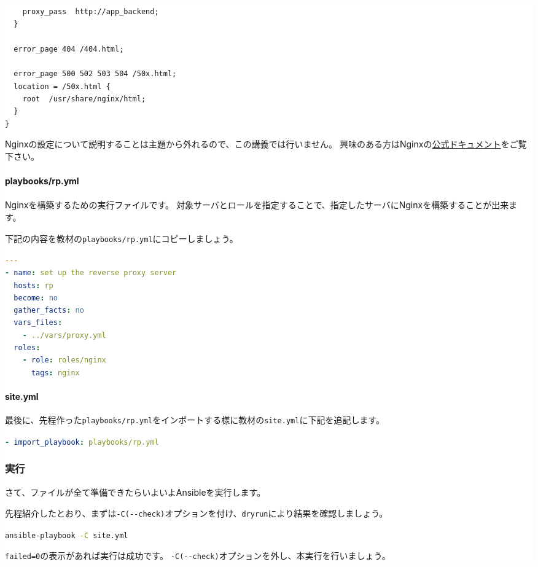 ```jinja
    proxy_pass  http://app_backend;
  }

  error_page 404 /404.html;

  error_page 500 502 503 504 /50x.html;
  location = /50x.html {
    root  /usr/share/nginx/html;
  }
}
```

Nginxの設定について説明することは主題から外れるので、この講義では行いません。
興味のある方はNginxの[公式ドキュメント](http://nginx.org/en/docs/http/configuring_https_servers.html)をご覧下さい。

#### playbooks/rp.yml

Nginxを構築するための実行ファイルです。
対象サーバとロールを指定することで、指定したサーバにNginxを構築することが出来ます。

下記の内容を教材の`playbooks/rp.yml`にコピーしましょう。

```yml
---
- name: set up the reverse proxy server
  hosts: rp
  become: no
  gather_facts: no
  vars_files:
    - ../vars/proxy.yml
  roles:
    - role: roles/nginx
      tags: nginx
```

#### site.yml

最後に、先程作った`playbooks/rp.yml`をインポートする様に教材の`site.yml`に下記を追記します。

```yml
- import_playbook: playbooks/rp.yml
```

### 実行

さて、ファイルが全て準備できたらいよいよAnsibleを実行します。

先程紹介したとおり、まずは`-C(--check)`オプションを付け、`dryrun`により結果を確認しましょう。

```sh
ansible-playbook -C site.yml
```

`failed=0`の表示があれば実行は成功です。
`-C(--check)`オプションを外し、本実行を行いましょう。
